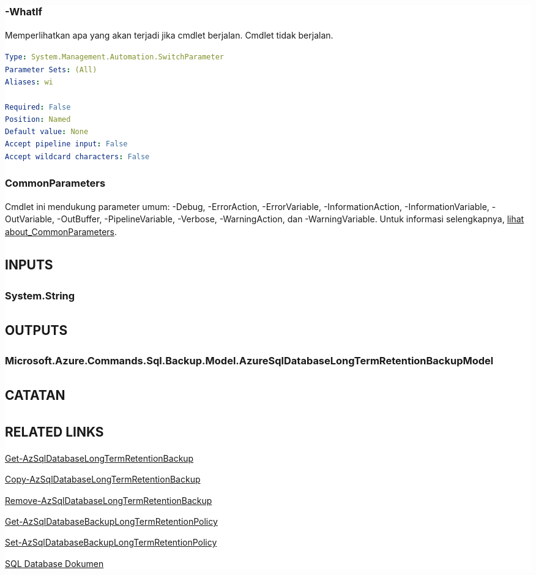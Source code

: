 ### -WhatIf
Memperlihatkan apa yang akan terjadi jika cmdlet berjalan.
Cmdlet tidak berjalan.

```yaml
Type: System.Management.Automation.SwitchParameter
Parameter Sets: (All)
Aliases: wi

Required: False
Position: Named
Default value: None
Accept pipeline input: False
Accept wildcard characters: False
```

### CommonParameters
Cmdlet ini mendukung parameter umum: -Debug, -ErrorAction, -ErrorVariable, -InformationAction, -InformationVariable, -OutVariable, -OutBuffer, -PipelineVariable, -Verbose, -WarningAction, dan -WarningVariable. Untuk informasi selengkapnya, [lihat about_CommonParameters](http://go.microsoft.com/fwlink/?LinkID=113216).

## INPUTS

### System.String

## OUTPUTS

### Microsoft.Azure.Commands.Sql.Backup.Model.AzureSqlDatabaseLongTermRetentionBackupModel

## CATATAN

## RELATED LINKS

[Get-AzSqlDatabaseLongTermRetentionBackup](./Get-AzSqlDatabaseLongTermRetentionBackup.md)

[Copy-AzSqlDatabaseLongTermRetentionBackup](./Copy-AzSqlDatabaseLongTermRetentionBackup.md)

[Remove-AzSqlDatabaseLongTermRetentionBackup](./Remove-AzSqlDatabaseLongTermRetentionBackup.md)

[Get-AzSqlDatabaseBackupLongTermRetentionPolicy](./Get-AzSqlDatabaseBackupLongTermRetentionPolicy.md)

[Set-AzSqlDatabaseBackupLongTermRetentionPolicy](./Set-AzSqlDatabaseBackupLongTermRetentionPolicy.md)

[SQL Database Dokumen](https://docs.microsoft.com/azure/sql-database/)